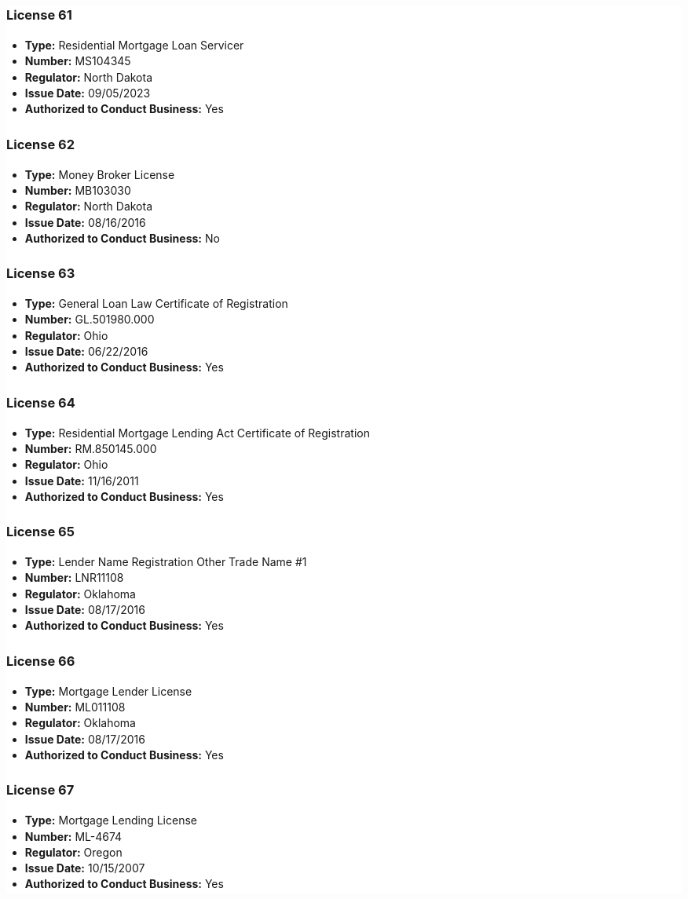 ### License 61
- **Type:** Residential Mortgage Loan Servicer
- **Number:** MS104345
- **Regulator:** North Dakota
- **Issue Date:** 09/05/2023
- **Authorized to Conduct Business:** Yes

### License 62
- **Type:** Money Broker License
- **Number:** MB103030
- **Regulator:** North Dakota
- **Issue Date:** 08/16/2016
- **Authorized to Conduct Business:** No

### License 63
- **Type:** General Loan Law Certificate of Registration
- **Number:** GL.501980.000
- **Regulator:** Ohio
- **Issue Date:** 06/22/2016
- **Authorized to Conduct Business:** Yes

### License 64
- **Type:** Residential Mortgage Lending Act Certificate of Registration
- **Number:** RM.850145.000
- **Regulator:** Ohio
- **Issue Date:** 11/16/2011
- **Authorized to Conduct Business:** Yes

### License 65
- **Type:** Lender Name Registration Other Trade Name #1
- **Number:** LNR11108
- **Regulator:** Oklahoma
- **Issue Date:** 08/17/2016
- **Authorized to Conduct Business:** Yes

### License 66
- **Type:** Mortgage Lender License
- **Number:** ML011108
- **Regulator:** Oklahoma
- **Issue Date:** 08/17/2016
- **Authorized to Conduct Business:** Yes

### License 67
- **Type:** Mortgage Lending License
- **Number:** ML-4674
- **Regulator:** Oregon
- **Issue Date:** 10/15/2007
- **Authorized to Conduct Business:** Yes
